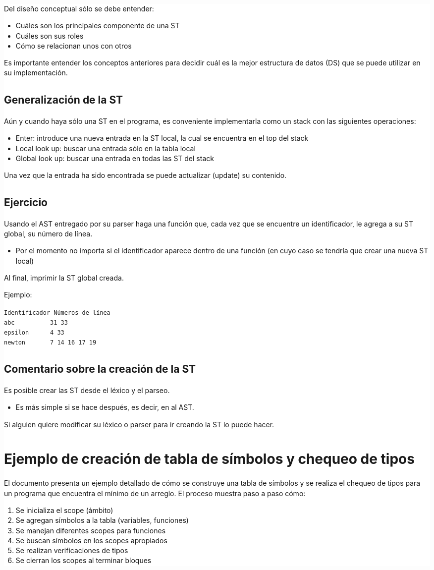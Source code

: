 Del diseño conceptual sólo se debe entender:
- Cuáles son los principales componente de una ST
- Cuáles son sus roles
- Cómo se relacionan unos con otros

Es importante entender los conceptos anteriores para decidir cuál es la mejor estructura de datos (DS) que se puede utilizar en su implementación.

## Generalización de la ST

Aún y cuando haya sólo una ST en el programa, es conveniente implementarla como un stack con las siguientes operaciones:
- Enter: introduce una nueva entrada en la ST local, la cual se encuentra en el top del stack
- Local look up: buscar una entrada sólo en la tabla local
- Global look up: buscar una entrada en todas las ST del stack

Una vez que la entrada ha sido encontrada se puede actualizar (update) su contenido.

## Ejercicio

Usando el AST entregado por su parser haga una función que, cada vez que se encuentre un identificador, le agrega a su ST global, su número de línea.
- Por el momento no importa si el identificador aparece dentro de una función (en cuyo caso se tendría que crear una nueva ST local)

Al final, imprimir la ST global creada.

Ejemplo:
```
Identificador Números de línea
abc          31 33
epsilon      4 33
newton       7 14 16 17 19
```

## Comentario sobre la creación de la ST

Es posible crear las ST desde el léxico y el parseo.
- Es más simple si se hace después, es decir, en al AST.

Si alguien quiere modificar su léxico o parser para ir creando la ST lo puede hacer.

# Ejemplo de creación de tabla de símbolos y chequeo de tipos

El documento presenta un ejemplo detallado de cómo se construye una tabla de símbolos y se realiza el chequeo de tipos para un programa que encuentra el mínimo de un arreglo. El proceso muestra paso a paso cómo:

1. Se inicializa el scope (ámbito)
2. Se agregan símbolos a la tabla (variables, funciones)
3. Se manejan diferentes scopes para funciones
4. Se buscan símbolos en los scopes apropiados
5. Se realizan verificaciones de tipos
6. Se cierran los scopes al terminar bloques
